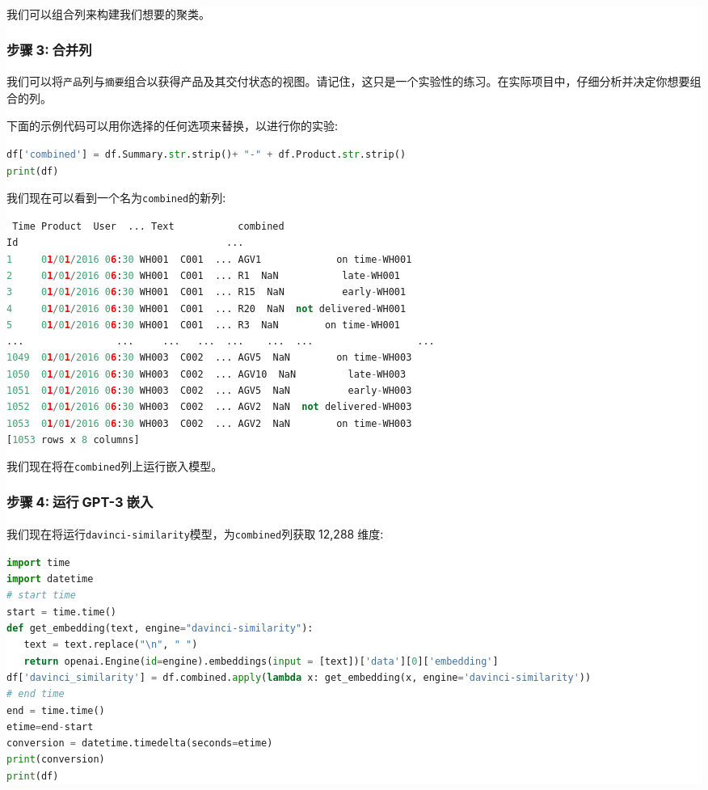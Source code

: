我们可以组合列来构建我们想要的聚类。

### 步骤 3: 合并列

我们可以将`产品`列与`摘要`组合以获得产品及其交付状态的视图。请记住，这只是一个实验性的练习。在实际项目中，仔细分析并决定你想要组合的列。

下面的示例代码可以用你选择的任何选项来替换，以进行你的实验:

```py
df['combined'] = df.Summary.str.strip()+ "-" + df.Product.str.strip()
print(df) 
```

我们现在可以看到一个名为`combined`的新列:

```py
 Time Product  User  ... Text           combined
Id                                    ...                                 
1     01/01/2016 06:30 WH001  C001  ... AGV1             on time-WH001
2     01/01/2016 06:30 WH001  C001  ... R1  NaN           late-WH001
3     01/01/2016 06:30 WH001  C001  ... R15  NaN          early-WH001
4     01/01/2016 06:30 WH001  C001  ... R20  NaN  not delivered-WH001
5     01/01/2016 06:30 WH001  C001  ... R3  NaN        on time-WH001
...                ...     ...   ...  ...    ...  ...                  ...
1049  01/01/2016 06:30 WH003  C002  ... AGV5  NaN        on time-WH003
1050  01/01/2016 06:30 WH003  C002  ... AGV10  NaN         late-WH003
1051  01/01/2016 06:30 WH003  C002  ... AGV5  NaN          early-WH003
1052  01/01/2016 06:30 WH003  C002  ... AGV2  NaN  not delivered-WH003
1053  01/01/2016 06:30 WH003  C002  ... AGV2  NaN        on time-WH003
[1053 rows x 8 columns] 
```

我们现在将在`combined`列上运行嵌入模型。

### 步骤 4: 运行 GPT-3 嵌入

我们现在将运行`davinci-similarity`模型，为`combined`列获取 12,288 维度:

```py
import time
import datetime
# start time
start = time.time()
def get_embedding(text, engine="davinci-similarity"):
   text = text.replace("\n", " ")
   return openai.Engine(id=engine).embeddings(input = [text])['data'][0]['embedding']
df['davinci_similarity'] = df.combined.apply(lambda x: get_embedding(x, engine='davinci-similarity'))
# end time
end = time.time()
etime=end-start
conversion = datetime.timedelta(seconds=etime)
print(conversion)
print(df) 
```
